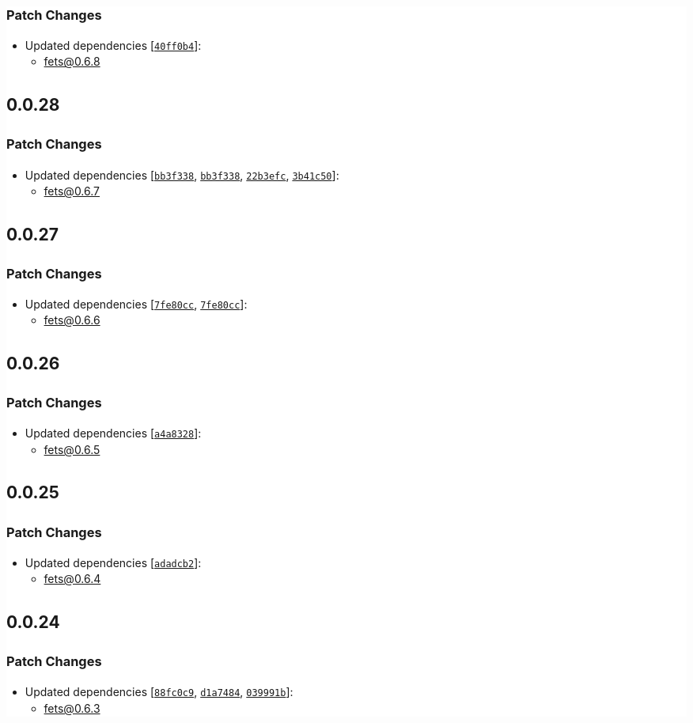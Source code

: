 ### Patch Changes

- Updated dependencies
  [[`40ff0b4`](https://github.com/ardatan/feTS/commit/40ff0b4752edf94341231455bca8790115af25ad)]:
  - fets@0.6.8

## 0.0.28

### Patch Changes

- Updated dependencies
  [[`bb3f338`](https://github.com/ardatan/feTS/commit/bb3f3383f5f7662fb43970d964b6e0a1fd9179cc),
  [`bb3f338`](https://github.com/ardatan/feTS/commit/bb3f3383f5f7662fb43970d964b6e0a1fd9179cc),
  [`22b3efc`](https://github.com/ardatan/feTS/commit/22b3efc733754dbcaf8c9cde006b99eed480a11f),
  [`3b41c50`](https://github.com/ardatan/feTS/commit/3b41c50ae5ea0bc8e18bda63e457f5ef49e35903)]:
  - fets@0.6.7

## 0.0.27

### Patch Changes

- Updated dependencies
  [[`7fe80cc`](https://github.com/ardatan/feTS/commit/7fe80ccc8959bbc76f81cb6f5d4e7df372b442bd),
  [`7fe80cc`](https://github.com/ardatan/feTS/commit/7fe80ccc8959bbc76f81cb6f5d4e7df372b442bd)]:
  - fets@0.6.6

## 0.0.26

### Patch Changes

- Updated dependencies
  [[`a4a8328`](https://github.com/ardatan/feTS/commit/a4a8328e0d771913ea817daa3d6e0c8190843ce1)]:
  - fets@0.6.5

## 0.0.25

### Patch Changes

- Updated dependencies
  [[`adadcb2`](https://github.com/ardatan/feTS/commit/adadcb2e0b634d199d44742d7aa9f9750a657d94)]:
  - fets@0.6.4

## 0.0.24

### Patch Changes

- Updated dependencies
  [[`88fc0c9`](https://github.com/ardatan/feTS/commit/88fc0c9e66415ed5667c32bc4a8af15856d3d0cd),
  [`d1a7484`](https://github.com/ardatan/feTS/commit/d1a74843b5b1c3844294a86a253a773bb5b85a09),
  [`039991b`](https://github.com/ardatan/feTS/commit/039991b9ad94d8170efc1cb2b8393e53c242be30)]:
  - fets@0.6.3
